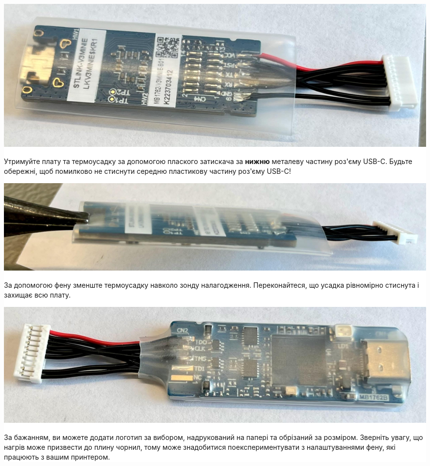 ![](../../assets/debug/stlinkv3_minie_p12.jpeg)

Утримуйте плату та термоусадку за допомогою плаского затискача за **нижню** металеву частину роз'єму USB-C. Будьте обережні, щоб помилково не стиснути середню пластикову частину роз'єму USB-C!

![](../../assets/debug/stlinkv3_minie_p13.jpeg)

За допомогою фену зменште термоусадку навколо зонду налагодження. Переконайтеся, що усадка рівномірно стиснута і захищає всю плату.

![](../../assets/debug/stlinkv3_minie_p14.jpeg)

За бажанням, ви можете додати логотип за вибором, надрукований на папері та обрізаний за розміром. Зверніть увагу, що нагрів може призвести до плину чорнил, тому може знадобитися поекспериментувати з налаштуваннями фену, які працюють з вашим принтером.
